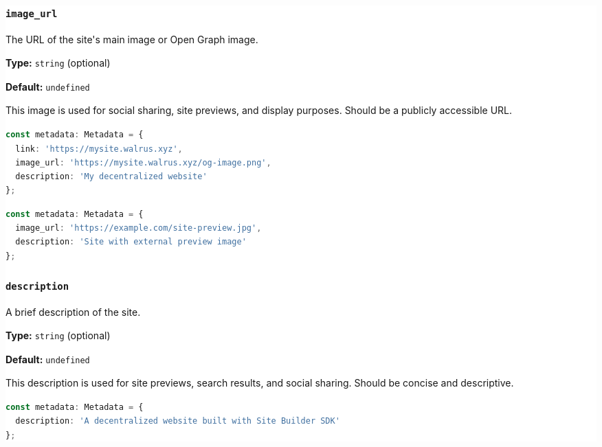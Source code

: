   </TabItem>
</Tabs>

### `image_url`
The URL of the site's main image or Open Graph image.

**Type:** `string` (optional)

**Default:** `undefined`

This image is used for social sharing, site previews, and display purposes. Should be a publicly accessible URL.

<Tabs>
  <TabItem label="Social sharing image">

```typescript
const metadata: Metadata = {
  link: 'https://mysite.walrus.xyz',
  image_url: 'https://mysite.walrus.xyz/og-image.png',
  description: 'My decentralized website'
};
```

  </TabItem>
  <TabItem label="External image URL">

```typescript
const metadata: Metadata = {
  image_url: 'https://example.com/site-preview.jpg',
  description: 'Site with external preview image'
};
```

  </TabItem>
</Tabs>

### `description`
A brief description of the site.

**Type:** `string` (optional)

**Default:** `undefined`

This description is used for site previews, search results, and social sharing. Should be concise and descriptive.

<Tabs>
  <TabItem label="Simple description">

```typescript
const metadata: Metadata = {
  description: 'A decentralized website built with Site Builder SDK'
};
```

  </TabItem>
  <TabItem label="Detailed description">
